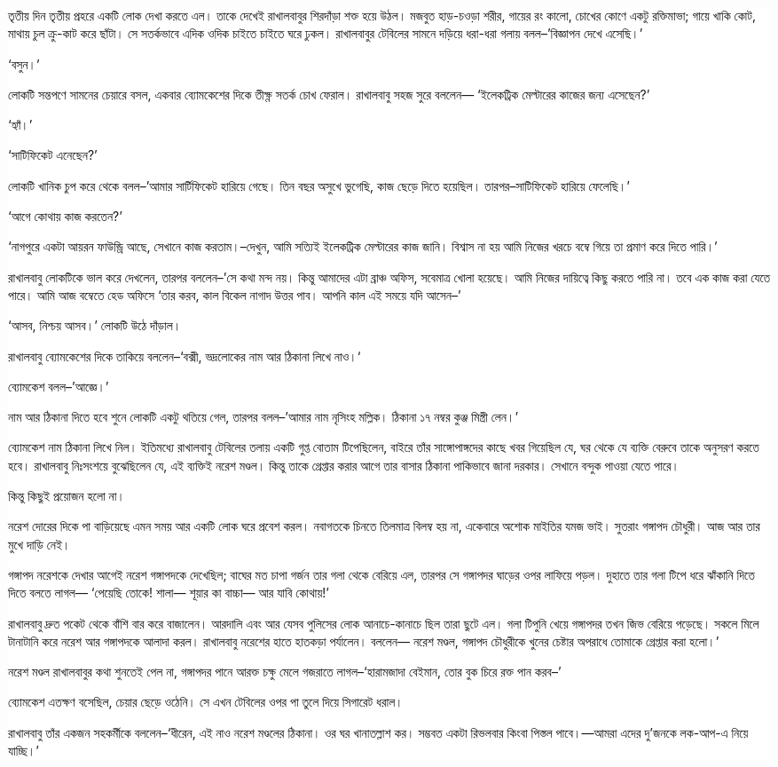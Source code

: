 তৃতীয় দিন তৃতীয় প্রহরে একটি লোক দেখা করতে এল। তাকে দেখেই রাখালবাবুর শিরদাঁড়া শক্ত হয়ে উঠল। মজবুত হাড়-চওড়া শরীর‌, গায়ের রং কালো‌, চোখের কোণে একটু রক্তিমাভা; গায়ে খাকি কোট‌, মাথায় চুল ক্রু-কাট করে ছাঁটা। সে সতর্কভাবে এদিক ওদিক চাইতে চাইতে ঘরে ঢুকল। রাখালবাবুর টেবিলের সামনে দড়িয়ে ধরা-ধরা গলায় বলল–’বিজ্ঞাপন দেখে এসেছি।’

‘বসুন।’

লোকটি সন্তপণে সামনের চেয়ারে বসল‌, একবার ব্যোমকেশের দিকে তীক্ষ্ণ সতর্ক চোখ ফেরাল। রাখালবাবু সহজ সুরে বললেন— ‘ইলেকট্রিক মেল্টারের কাজের জন্য এসেছেন?’

‘হ্যাঁ।’

‘সাটিফিকেট এনেছেন?’

লোকটি খানিক চুপ করে থেকে বলল–’আমার সার্টিফিকেট হারিয়ে গেছে। তিন বছর অসুখে ভুগেছি‌, কাজ ছেড়ে দিতে হয়েছিল। তারপর–সাটিফিকেট হারিয়ে ফেলেছি।’

‘আগে কোথায় কাজ করতেন?’

‘নাগপুরে একটা আয়রন ফাউন্ড্রি আছে‌, সেখানে কাজ করতাম।–দেখুন‌, আমি সত্যিই ইলেকট্রিক মেল্টারের কাজ জানি। বিশ্বাস না হয় আমি নিজের খরচে বম্বে গিয়ে তা প্রমাণ করে দিতে পারি।’

রাখালবাবু লোকটিকে ভাল করে দেখলেন‌, তারপর বললেন–’সে কথা মন্দ নয়। কিন্তু আমাদের এটা ব্রাঞ্চ অফিস‌, সবেমাত্র খোলা হয়েছে। আমি নিজের দায়িত্বে কিছু করতে পারি না। তবে এক কাজ করা যেতে পারে। আমি আজ বম্বেতে হেড অফিসে ‘তার করব‌, কাল বিকেল নাগাদ উত্তর পাব। আপনি কাল এই সময়ে যদি আসেন–’

‘আসব‌, নিশ্চয় আসব।’ লোকটি উঠে দাঁড়াল।

রাখালবাবু ব্যোমকেশের দিকে তাকিয়ে বললেন–‘বক্সী‌, ভদ্রলোকের নাম আর ঠিকানা লিখে নাও।‘

ব্যোমকেশ বলল–’আজ্ঞে।’

নাম আর ঠিকানা দিতে হবে শুনে লোকটি একটু থতিয়ে গেল‌, তারপর বলল–’আমার নাম নৃসিংহ মল্লিক। ঠিকানা ১৭ নম্বর কুঞ্জ মিস্ত্রী লেন।’

ব্যোমকেশ নাম ঠিকানা লিখে নিল। ইতিমধ্যে রাখালবাবু টেবিলের তলায় একটি গুপ্ত বোতাম টিপেছিলেন‌, বাইরে তাঁর সাঙ্গোপাঙ্গদের কাছে খবর গিয়েছিল যে‌, ঘর থেকে যে ব্যক্তি বেরুবে তাকে অনুসরণ করতে হবে। রাখালবাবু নিঃসংশয়ে বুঝেছিলেন যে‌, এই ব্যক্তিই নরেশ মণ্ডল। কিন্তু তাকে গ্রেপ্তার করার আগে তার বাসার ঠিকানা পাকিভাবে জানা দরকার। সেখানে বন্দুক পাওয়া যেতে পারে।

কিন্তু কিছুই প্রয়োজন হলো না।

নরেশ দোরের দিকে পা বাড়িয়েছে এমন সময় আর একটি লোক ঘরে প্রবেশ করল। নবাগতকে চিনতে তিলমাত্র বিলম্ব হয় না‌, একেবারে অশোক মাইতির যমজ ভাই। সুতরাং গঙ্গাপদ চৌধুরী। আজ আর তার মুখে দাড়ি নেই।

গঙ্গাপদ নরেশকে দেখার আগেই নরেশ গঙ্গাপদকে দেখেছিল; বাঘের মত চাপা গর্জন তার গলা থেকে বেরিয়ে এল‌, তারপর সে গঙ্গাপদর ঘাড়ের ওপর লাফিয়ে পড়ল। দুহাতে তার গলা টিপে ধরে ঝাঁকানি দিতে দিতে বলতে লাগল— ‘পেয়েছি তোকে! শালা— শূয়ার কা বাচ্চা— আর যাবি কোথায়!’

রাখালবাবু দ্রুত পকেট থেকে বাঁশি বার করে বাজালেন। আরদালি এবং আর যেসব পুলিসের লোক আনাচে-কানাচে ছিল তারা ছুটে এল। গলা টিপুনি খেয়ে গঙ্গাপদর তখন জিভ বেরিয়ে পড়েছে। সকলে মিলে টানাটানি করে নরেশ আর গঙ্গাপদকে আলাদা করল। রাখালবাবু নরেশের হাতে হাতকড়া পর্যালেন। বললেন— নরেশ মণ্ডল‌, গঙ্গাপদ চৌধুরীকে খুনের চেষ্টার অপরাধে তোমাকে গ্রেপ্তার করা হলো।’

নরেশ মণ্ডল রাখালবাবুর কথা শুনতেই পেল না‌, গঙ্গাপদর পানে আরক্ত চক্ষু মেলে গজরাতে লাগল–‘হারামজাদা বেইমান‌, তোর বুক চিরে রক্ত পান করব–’

ব্যোমকেশ এতক্ষণ বসেছিল‌, চেয়ার ছেড়ে ওঠেনি। সে এখন টেবিলের ওপর পা তুলে দিয়ে সিগারেট ধরাল।

রাখালবাবু তাঁর একজন সহকর্মীকে বললেন–‘ধীরেন‌, এই নাও নরেশ মণ্ডলের ঠিকানা। ওর ঘর খানাতল্লাশ কর। সম্ভবত একটা রিভলবার কিংবা পিস্তল পাবে।—আমরা এদের দু’জনকে লক-আপ-এ নিয়ে যাচ্ছি।’
